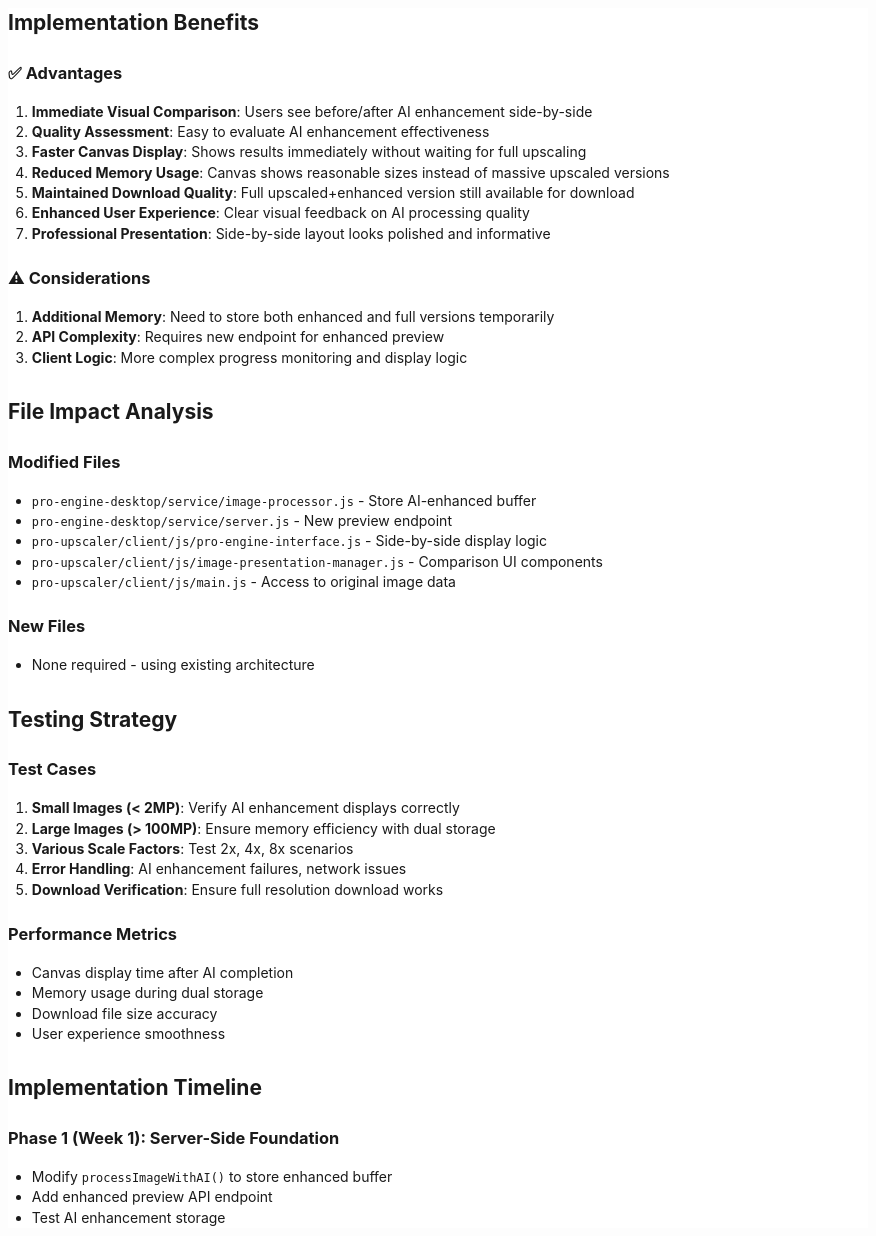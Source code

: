 ## Implementation Benefits

### ✅ Advantages
1. **Immediate Visual Comparison**: Users see before/after AI enhancement side-by-side
2. **Quality Assessment**: Easy to evaluate AI enhancement effectiveness
3. **Faster Canvas Display**: Shows results immediately without waiting for full upscaling
4. **Reduced Memory Usage**: Canvas shows reasonable sizes instead of massive upscaled versions
5. **Maintained Download Quality**: Full upscaled+enhanced version still available for download
6. **Enhanced User Experience**: Clear visual feedback on AI processing quality
7. **Professional Presentation**: Side-by-side layout looks polished and informative

### ⚠️ Considerations
1. **Additional Memory**: Need to store both enhanced and full versions temporarily
2. **API Complexity**: Requires new endpoint for enhanced preview
3. **Client Logic**: More complex progress monitoring and display logic

## File Impact Analysis

### Modified Files
- `pro-engine-desktop/service/image-processor.js` - Store AI-enhanced buffer
- `pro-engine-desktop/service/server.js` - New preview endpoint
- `pro-upscaler/client/js/pro-engine-interface.js` - Side-by-side display logic
- `pro-upscaler/client/js/image-presentation-manager.js` - Comparison UI components
- `pro-upscaler/client/js/main.js` - Access to original image data

### New Files
- None required - using existing architecture

## Testing Strategy

### Test Cases
1. **Small Images (< 2MP)**: Verify AI enhancement displays correctly
2. **Large Images (> 100MP)**: Ensure memory efficiency with dual storage
3. **Various Scale Factors**: Test 2x, 4x, 8x scenarios
4. **Error Handling**: AI enhancement failures, network issues
5. **Download Verification**: Ensure full resolution download works

### Performance Metrics
- Canvas display time after AI completion
- Memory usage during dual storage
- Download file size accuracy
- User experience smoothness

## Implementation Timeline

### Phase 1 (Week 1): Server-Side Foundation
- Modify `processImageWithAI()` to store enhanced buffer
- Add enhanced preview API endpoint
- Test AI enhancement storage
